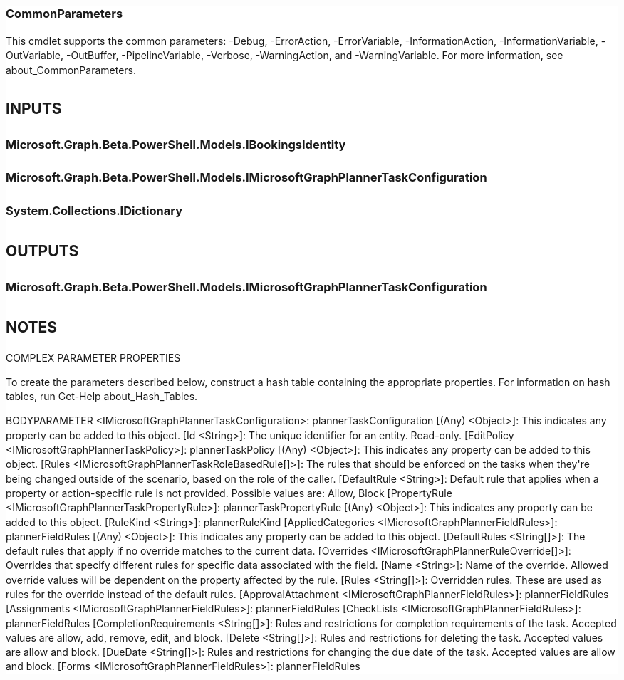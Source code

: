 ### CommonParameters
This cmdlet supports the common parameters: -Debug, -ErrorAction, -ErrorVariable, -InformationAction, -InformationVariable, -OutVariable, -OutBuffer, -PipelineVariable, -Verbose, -WarningAction, and -WarningVariable. For more information, see [about_CommonParameters](http://go.microsoft.com/fwlink/?LinkID=113216).

## INPUTS

### Microsoft.Graph.Beta.PowerShell.Models.IBookingsIdentity
### Microsoft.Graph.Beta.PowerShell.Models.IMicrosoftGraphPlannerTaskConfiguration
### System.Collections.IDictionary
## OUTPUTS

### Microsoft.Graph.Beta.PowerShell.Models.IMicrosoftGraphPlannerTaskConfiguration
## NOTES
COMPLEX PARAMETER PROPERTIES

To create the parameters described below, construct a hash table containing the appropriate properties.
For information on hash tables, run Get-Help about_Hash_Tables.

BODYPARAMETER \<IMicrosoftGraphPlannerTaskConfiguration\>: plannerTaskConfiguration
  \[(Any) \<Object\>\]: This indicates any property can be added to this object.
  \[Id \<String\>\]: The unique identifier for an entity.
Read-only.
  \[EditPolicy \<IMicrosoftGraphPlannerTaskPolicy\>\]: plannerTaskPolicy
    \[(Any) \<Object\>\]: This indicates any property can be added to this object.
    \[Rules \<IMicrosoftGraphPlannerTaskRoleBasedRule\[\]\>\]: The rules that should be enforced on the tasks when they're being changed outside of the scenario, based on the role of the caller.
      \[DefaultRule \<String\>\]: Default rule that applies when a property or action-specific rule is not provided.
Possible values are: Allow, Block
      \[PropertyRule \<IMicrosoftGraphPlannerTaskPropertyRule\>\]: plannerTaskPropertyRule
        \[(Any) \<Object\>\]: This indicates any property can be added to this object.
        \[RuleKind \<String\>\]: plannerRuleKind
        \[AppliedCategories \<IMicrosoftGraphPlannerFieldRules\>\]: plannerFieldRules
          \[(Any) \<Object\>\]: This indicates any property can be added to this object.
          \[DefaultRules \<String\[\]\>\]: The default rules that apply if no override matches to the current data.
          \[Overrides \<IMicrosoftGraphPlannerRuleOverride\[\]\>\]: Overrides that specify different rules for specific data associated with the field.
            \[Name \<String\>\]: Name of the override.
Allowed override values will be dependent on the property affected by the rule.
            \[Rules \<String\[\]\>\]: Overridden rules.
These are used as rules for the override instead of the default rules.
        \[ApprovalAttachment \<IMicrosoftGraphPlannerFieldRules\>\]: plannerFieldRules
        \[Assignments \<IMicrosoftGraphPlannerFieldRules\>\]: plannerFieldRules
        \[CheckLists \<IMicrosoftGraphPlannerFieldRules\>\]: plannerFieldRules
        \[CompletionRequirements \<String\[\]\>\]: Rules and restrictions for completion requirements of the task.
Accepted values are allow, add, remove, edit, and block.
        \[Delete \<String\[\]\>\]: Rules and restrictions for deleting the task.
Accepted values are allow and block.
        \[DueDate \<String\[\]\>\]: Rules and restrictions for changing the due date of the task.
Accepted values are allow and block.
        \[Forms \<IMicrosoftGraphPlannerFieldRules\>\]: plannerFieldRules